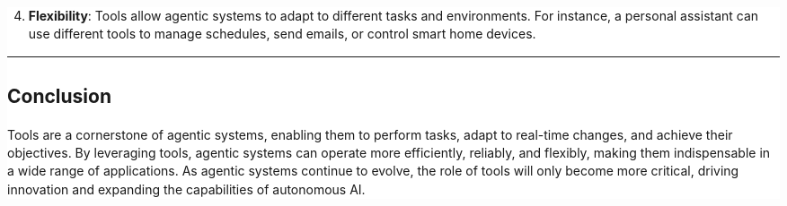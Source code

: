 4. **Flexibility**: Tools allow agentic systems to adapt to different tasks and environments. For instance, a personal assistant can use different tools to manage schedules, send emails, or control smart home devices.

---    

## Conclusion

Tools are a cornerstone of agentic systems, enabling them to perform tasks, adapt to real-time changes, and achieve their objectives. By leveraging tools, agentic systems can operate more efficiently, reliably, and flexibly, making them indispensable in a wide range of applications. As agentic systems continue to evolve, the role of tools will only become more critical, driving innovation and expanding the capabilities of autonomous AI.  
  